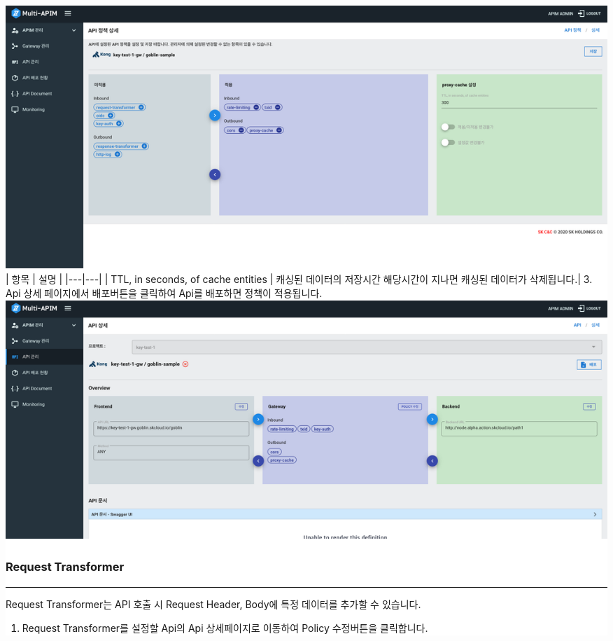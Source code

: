 ![Proxy Cache](./img/policy/ProxyCache.png)
    | 항목  | 설명  |
    |---|---|
    | TTL, in seconds, of cache entities | 캐싱된 데이터의 저장시간 해당시간이 지나면 캐싱된 데이터가 삭제됩니다.|
3. Api 상세 페이지에서 배포버튼을 클릭하여 Api를 배포하면 정책이 적용됩니다.
![Api Policy5](./img/policy/ApiPolicy5.png)
### Request Transformer
---
Request Transformer는 API 호출 시 Request Header, Body에 특정 데이터를 추가할 수 있습니다.
1. Request Transformer를 설정할 Api의 Api 상세페이지로 이동하여 Policy 수정버튼을 클릭합니다.